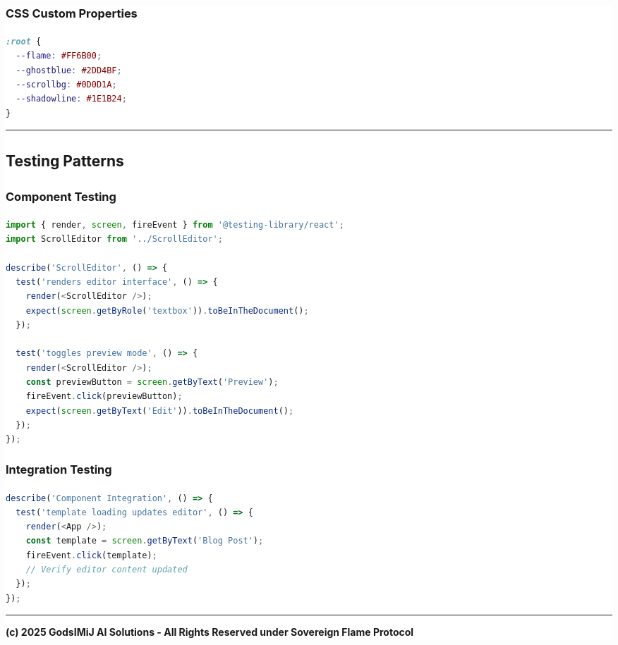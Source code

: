 ### **CSS Custom Properties**
```css
:root {
  --flame: #FF6B00;
  --ghostblue: #2DD4BF;
  --scrollbg: #0D0D1A;
  --shadowline: #1E1B24;
}
```

---

## **Testing Patterns**

### **Component Testing**
```typescript
import { render, screen, fireEvent } from '@testing-library/react';
import ScrollEditor from '../ScrollEditor';

describe('ScrollEditor', () => {
  test('renders editor interface', () => {
    render(<ScrollEditor />);
    expect(screen.getByRole('textbox')).toBeInTheDocument();
  });

  test('toggles preview mode', () => {
    render(<ScrollEditor />);
    const previewButton = screen.getByText('Preview');
    fireEvent.click(previewButton);
    expect(screen.getByText('Edit')).toBeInTheDocument();
  });
});
```

### **Integration Testing**
```typescript
describe('Component Integration', () => {
  test('template loading updates editor', () => {
    render(<App />);
    const template = screen.getByText('Blog Post');
    fireEvent.click(template);
    // Verify editor content updated
  });
});
```

---

**(c) 2025 GodsIMiJ AI Solutions - All Rights Reserved under Sovereign Flame Protocol**

